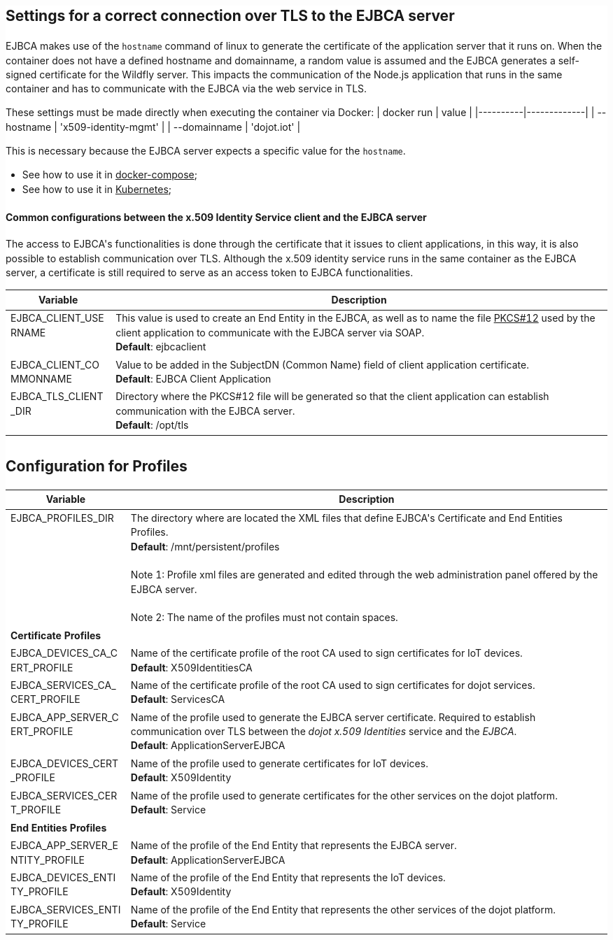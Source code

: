 
## Settings for a correct connection over TLS to the EJBCA server

EJBCA makes use of the `hostname` command of linux to generate the certificate of the application server that it runs on. When the container does not have a defined hostname and domainname, a random value is assumed and the EJBCA generates a self-signed certificate for the Wildfly server. This impacts the communication of the Node.js application that runs in the same container and has to communicate with the EJBCA via the web service in TLS.

These settings must be made directly when executing the container via Docker:
| docker run | value |
|----------|-------------|
| \-\-hostname | 'x509-identity-mgmt' |
| \-\-domainname | 'dojot.iot' |

This is necessary because the EJBCA server expects a specific value for the `hostname`.

 - See how to use it in [docker-compose](https://docs.docker.com/compose/compose-file/#domainname-hostname-ipc-mac_address-privileged-read_only-shm_size-stdin_open-tty-user-working_dir);
 - See how to use it in [Kubernetes](https://kubernetes.io/docs/concepts/services-networking/dns-pod-service/#pods-hostname-and-subdomain-fields);


#### Common configurations between the x.509 Identity Service client and the EJBCA server

The access to EJBCA's functionalities is done through the certificate that it issues to client applications, in this way, it is also possible to establish communication over TLS. Although the x.509 identity service runs in the same container as the EJBCA server, a certificate is still required to serve as an access token to EJBCA functionalities.

| Variable | Description |
|----------|-------------|
| EJBCA_CLIENT_USERNAME | This value is used to create an End Entity in the EJBCA, as well as to name the file [PKCS#12](https://en.wikipedia.org/wiki/PKCS_12) used by the client application to communicate with the EJBCA server via SOAP. <br>**Default**: ejbcaclient |
| EJBCA_CLIENT_COMMONNAME | Value to be added in the SubjectDN (Common Name) field of client application certificate. <br>**Default**: EJBCA Client Application |
| EJBCA_TLS_CLIENT_DIR | Directory where the PKCS#12 file will be generated so that the client application can establish communication with the EJBCA server. <br>**Default**: /opt/tls |


## Configuration for Profiles

| Variable | Description |
|----------|-------------|
| EJBCA_PROFILES_DIR | The directory where are located the XML files that define EJBCA's Certificate and End Entities Profiles. <br>**Default**: /mnt/persistent/profiles <br><br> Note 1: Profile xml files are generated and edited through the web administration panel offered by the EJBCA server. <br><br>Note 2: The name of the profiles must not contain spaces. |
| **Certificate Profiles** | |
| EJBCA_DEVICES_CA_CERT_PROFILE | Name of the certificate profile of the root CA used to sign certificates for IoT devices. <br>**Default**: X509IdentitiesCA |
| EJBCA_SERVICES_CA_CERT_PROFILE | Name of the certificate profile of the root CA used to sign certificates for dojot services. <br>**Default**: ServicesCA |
| EJBCA_APP_SERVER_CERT_PROFILE | Name of the profile used to generate the EJBCA server certificate. Required to establish communication over TLS between the *dojot x.509 Identities* service and the *EJBCA*. <br>**Default**: ApplicationServerEJBCA |
| EJBCA_DEVICES_CERT_PROFILE | Name of the profile used to generate certificates for IoT devices. <br>**Default**: X509Identity |
| EJBCA_SERVICES_CERT_PROFILE | Name of the profile used to generate certificates for the other services on the dojot platform. <br>**Default**: Service |
| **End Entities Profiles** | |
| EJBCA_APP_SERVER_ENTITY_PROFILE | Name of the profile of the End Entity that represents the EJBCA server. <br>**Default**: ApplicationServerEJBCA |
| EJBCA_DEVICES_ENTITY_PROFILE | Name of the profile of the End Entity that represents the IoT devices. <br>**Default**: X509Identity |
| EJBCA_SERVICES_ENTITY_PROFILE | Name of the profile of the End Entity that represents the other services of the dojot platform. <br>**Default**: Service |
